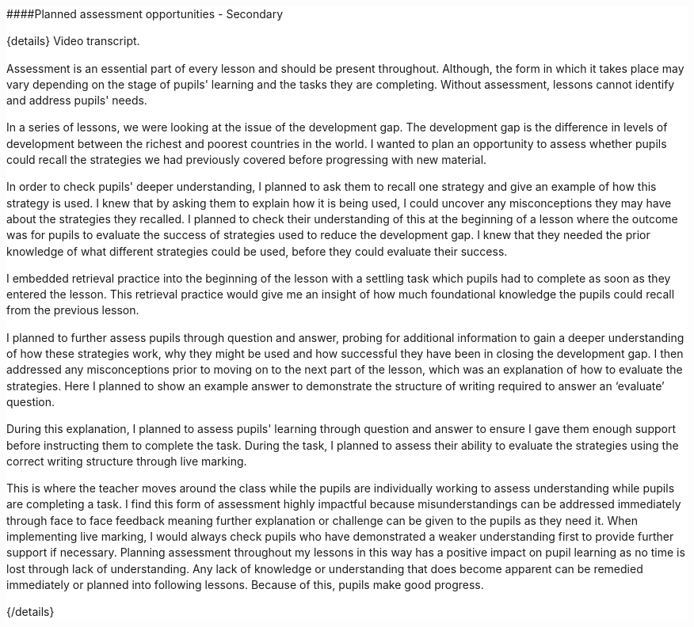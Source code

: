 ####Planned assessment opportunities - Secondary

<iframe width="560" height="315" src="https://www.youtube.com/embed/xnfGkXTXMGU" title="YouTube video player" frameborder="0" allow="accelerometer; autoplay; clipboard-write; encrypted-media; gyroscope; picture-in-picture; web-share" allowfullscreen></iframe>


{details}
Video transcript.


Assessment is an essential part of every lesson and should be present throughout. Although, the form in which it takes place may vary depending on the stage of pupils' learning and the tasks they are completing.  Without assessment, lessons cannot identify and address pupils' needs.  
 
In a series of lessons, we were looking at the issue of the development gap.  The development gap is the difference in levels of development between the richest and poorest countries in the world. I wanted to plan an opportunity to assess whether pupils could recall the strategies we had previously covered before progressing with new material.  
 
In order to check pupils' deeper understanding, I planned to ask them to recall one strategy and give an example of how this strategy is used. I knew that by asking them to explain how it is being used, I could uncover any misconceptions they may have about the strategies they recalled. I planned to check their understanding of this at the beginning of a lesson where the outcome was for pupils to evaluate the success of strategies used to reduce the development gap. I knew that they needed the prior knowledge of what different strategies could be used, before they could evaluate their success.  
 
I embedded retrieval practice into the beginning of the lesson with a settling task which pupils had to complete as soon as they entered the lesson. This retrieval practice would give me an insight of how much foundational knowledge the pupils could recall from the previous lesson. 
 
I planned to further assess pupils through question and answer, probing for additional information to gain a deeper understanding of how these strategies work, why they might be used and how successful they have been in closing the development gap. I then addressed any misconceptions prior to moving on to the next part of the lesson, which was an explanation of how to evaluate the strategies. Here I planned to show an example answer to demonstrate the structure of writing required to answer an ‘evaluate’ question. 
 
During this explanation, I planned to assess pupils' learning through question and answer to ensure I gave them enough support before instructing them to complete the task.  During the task, I planned to assess their ability to evaluate the strategies using the correct writing structure through live marking. 
 
This is where the teacher moves around the class while the pupils are individually working to assess understanding while pupils are completing a task. I find this form of assessment highly impactful because misunderstandings can be addressed immediately through face to face feedback meaning further explanation or challenge can be given to the pupils as they need it. When implementing live marking, I would always check pupils who have demonstrated a weaker understanding first to provide further support if necessary. Planning assessment throughout my lessons in this way has a positive impact on pupil learning as no time is lost through lack of understanding. Any lack of knowledge or understanding that does become apparent can be remedied immediately or planned into following lessons. Because of this, pupils make good progress.


{/details}
